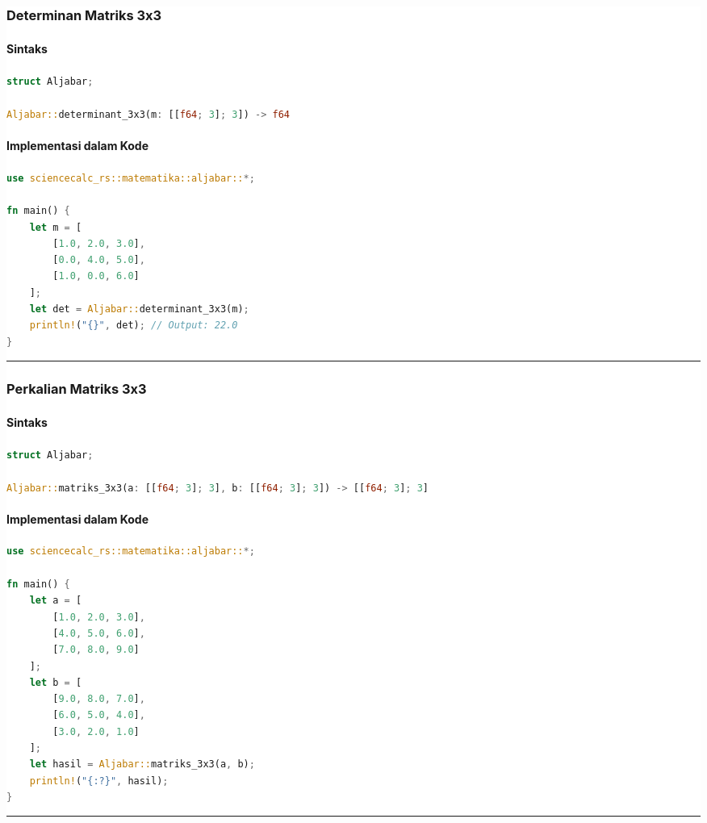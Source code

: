 
### Determinan Matriks 3x3

#### Sintaks

```rust
struct Aljabar;

Aljabar::determinant_3x3(m: [[f64; 3]; 3]) -> f64
```

#### Implementasi dalam Kode

```rust
use sciencecalc_rs::matematika::aljabar::*;

fn main() {
    let m = [
        [1.0, 2.0, 3.0],
        [0.0, 4.0, 5.0],
        [1.0, 0.0, 6.0]
    ];
    let det = Aljabar::determinant_3x3(m);
    println!("{}", det); // Output: 22.0
}
```

---

### Perkalian Matriks 3x3

#### Sintaks

```rust
struct Aljabar;

Aljabar::matriks_3x3(a: [[f64; 3]; 3], b: [[f64; 3]; 3]) -> [[f64; 3]; 3]
```

#### Implementasi dalam Kode

```rust
use sciencecalc_rs::matematika::aljabar::*;

fn main() {
    let a = [
        [1.0, 2.0, 3.0],
        [4.0, 5.0, 6.0],
        [7.0, 8.0, 9.0]
    ];
    let b = [
        [9.0, 8.0, 7.0],
        [6.0, 5.0, 4.0],
        [3.0, 2.0, 1.0]
    ];
    let hasil = Aljabar::matriks_3x3(a, b);
    println!("{:?}", hasil);
}
```

---